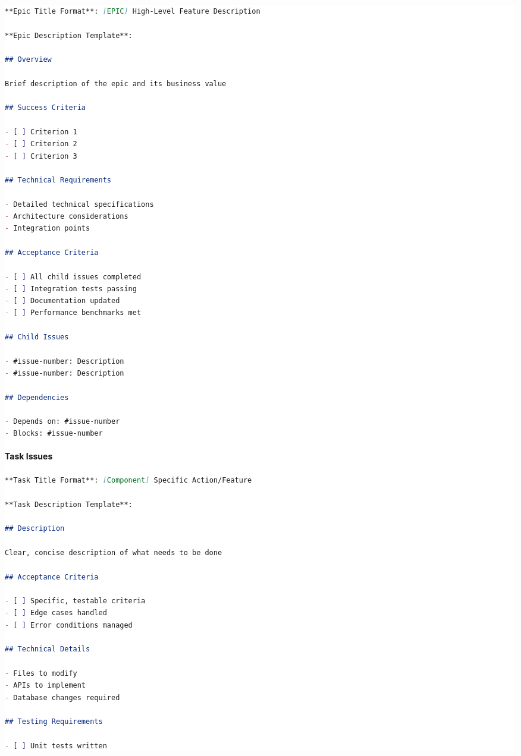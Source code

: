 ```markdown
**Epic Title Format**: [EPIC] High-Level Feature Description

**Epic Description Template**:

## Overview

Brief description of the epic and its business value

## Success Criteria

- [ ] Criterion 1
- [ ] Criterion 2
- [ ] Criterion 3

## Technical Requirements

- Detailed technical specifications
- Architecture considerations
- Integration points

## Acceptance Criteria

- [ ] All child issues completed
- [ ] Integration tests passing
- [ ] Documentation updated
- [ ] Performance benchmarks met

## Child Issues

- #issue-number: Description
- #issue-number: Description

## Dependencies

- Depends on: #issue-number
- Blocks: #issue-number
```

#### Task Issues

```markdown
**Task Title Format**: [Component] Specific Action/Feature

**Task Description Template**:

## Description

Clear, concise description of what needs to be done

## Acceptance Criteria

- [ ] Specific, testable criteria
- [ ] Edge cases handled
- [ ] Error conditions managed

## Technical Details

- Files to modify
- APIs to implement
- Database changes required

## Testing Requirements

- [ ] Unit tests written
```